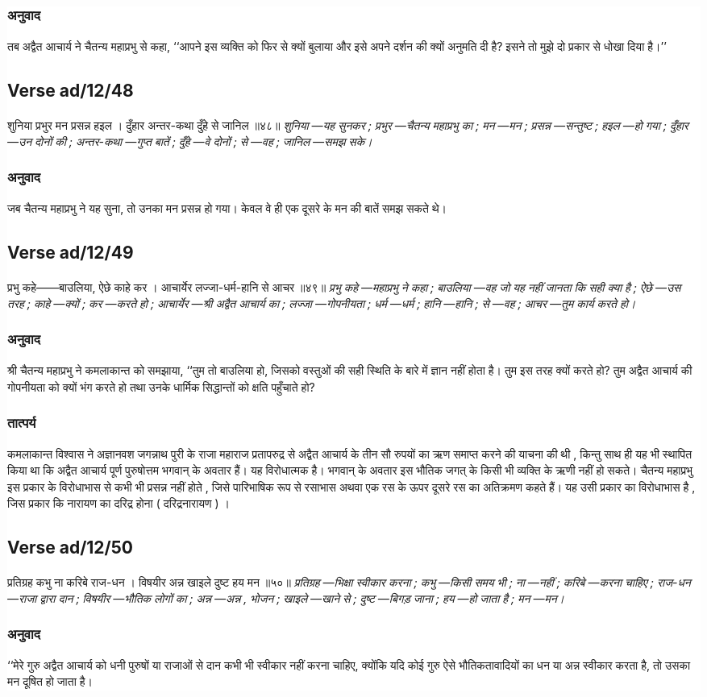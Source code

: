 
### अनुवाद
तब अद्वैत आचार्य ने चैतन्य महाप्रभु से कहा, ‘‘आपने इस व्यक्ति को फिर से क्यों बुलाया और इसे अपने दर्शन की क्यों अनुमति दी है? इसने तो मुझे दो प्रकार से धोखा दिया है।’’


## Verse ad/12/48
शुनिया प्रभुर मन प्रसन्न हइल ।
दुँहार अन्तर-कथा दुँहे से जानिल ॥४८॥
*शुनिया —यह सुनकर ; प्रभुर —चैतन्य महाप्रभु का ; मन —मन ; प्रसन्न —सन्तुष्ट ; हइल —हो गया ; दुँहार —उन दोनों की ; अन्तर-कथा —गुप्त बातें ; दुँहे —वे दोनों ; से —वह ; जानिल —समझ सके।*


### अनुवाद
जब चैतन्य महाप्रभु ने यह सुना, तो उनका मन प्रसन्न हो गया। केवल वे ही एक दूसरे के मन की बातें समझ सकते थे।


## Verse ad/12/49
प्रभु कहे——बाउलिया, ऐछे काहे कर ।
आचार्येर लज्जा-धर्म-हानि से आचर ॥४९॥
*प्रभु कहे —महाप्रभु ने कहा ; बाउलिया —वह जो यह नहीं जानता कि सही क्या है ; ऐछे —उस तरह ; काहे —क्यों ; कर —करते हो ; आचार्येर —श्री अद्वैत आचार्य का ; लज्जा —गोपनीयता ; धर्म —धर्म ; हानि —हानि ; से —वह ; आचर —तुम कार्य करते हो।*


### अनुवाद
श्री चैतन्य महाप्रभु ने कमलाकान्त को समझाया, ‘‘तुम तो बाउलिया हो, जिसको वस्तुओं की सही स्थिति के बारे में ज्ञान नहीं होता है। तुम इस तरह क्यों करते हो? तुम अद्वैत आचार्य की गोपनीयता को क्यों भंग करते हो तथा उनके धार्मिक सिद्धान्तों को क्षति पहुँचाते हो?


### तात्पर्य
कमलाकान्त विश्वास ने अज्ञानवश जगन्नाथ पुरी के राजा महाराज प्रतापरुद्र से अद्वैत आचार्य के तीन सौ रुपयों का ऋण समाप्त करने की याचना की थी , किन्तु साथ ही यह भी स्थापित किया था कि अद्वैत आचार्य पूर्ण पुरुषोत्तम भगवान् के अवतार हैं। यह विरोधात्मक है। भगवान् के अवतार इस भौतिक जगत् के किसी भी व्यक्ति के ऋणी नहीं हो सकते। चैतन्य महाप्रभु इस प्रकार के विरोधाभास से कभी भी प्रसन्न नहीं होते , जिसे पारिभाषिक रूप से रसाभास अथवा एक रस के ऊपर दूसरे रस का अतिक्रमण कहते हैं। यह उसी प्रकार का विरोधाभास है , जिस प्रकार कि नारायण का दरिद्र होना ( दरिद्रनारायण ) ।


## Verse ad/12/50
प्रतिग्रह कभु ना करिबे राज-धन ।
विषयीर अन्न खाइले दुष्ट हय मन ॥५०॥
*प्रतिग्रह —भिक्षा स्वीकार करना ; कभु —किसी समय भी ; ना —नहीं ; करिबे —करना चाहिए ; राज-धन —राजा द्वारा दान ; विषयीर —भौतिक लोगों का ; अन्न —अन्न , भोजन ; खाइले —खाने से ; दुष्ट —बिगड़ जाना ; हय —हो जाता है ; मन —मन।*


### अनुवाद
‘‘मेरे गुरु अद्वैत आचार्य को धनी पुरुषों या राजाओं से दान कभी भी स्वीकार नहीं करना चाहिए, क्योंकि यदि कोई गुरु ऐसे भौतिकतावादियों का धन या अन्न स्वीकार करता है, तो उसका मन दूषित हो जाता है।
